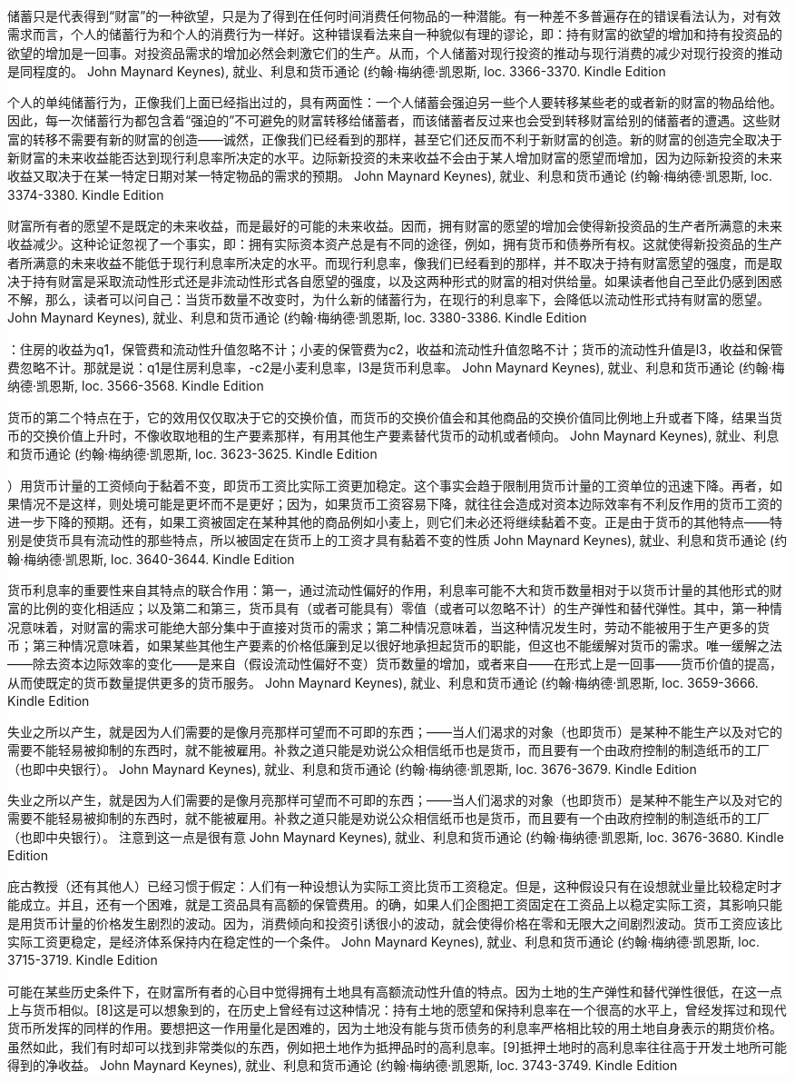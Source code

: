 
储蓄只是代表得到“财富”的一种欲望，只是为了得到在任何时间消费任何物品的一种潜能。有一种差不多普遍存在的错误看法认为，对有效需求而言，个人的储蓄行为和个人的消费行为一样好。这种错误看法来自一种貌似有理的谬论，即：持有财富的欲望的增加和持有投资品的欲望的增加是一回事。对投资品需求的增加必然会刺激它们的生产。从而，个人储蓄对现行投资的推动与现行消费的减少对现行投资的推动是同程度的。
John Maynard Keynes), 就业、利息和货币通论 (约翰·梅纳德·凯恩斯, loc. 3366-3370. Kindle Edition


个人的单纯储蓄行为，正像我们上面已经指出过的，具有两面性：一个人储蓄会强迫另一些个人要转移某些老的或者新的财富的物品给他。因此，每一次储蓄行为都包含着“强迫的”不可避免的财富转移给储蓄者，而该储蓄者反过来也会受到转移财富给别的储蓄者的遭遇。这些财富的转移不需要有新的财富的创造——诚然，正像我们已经看到的那样，甚至它们还反而不利于新财富的创造。新的财富的创造完全取决于新财富的未来收益能否达到现行利息率所决定的水平。边际新投资的未来收益不会由于某人增加财富的愿望而增加，因为边际新投资的未来收益又取决于在某一特定日期对某一特定物品的需求的预期。
John Maynard Keynes), 就业、利息和货币通论 (约翰·梅纳德·凯恩斯, loc. 3374-3380. Kindle Edition


财富所有者的愿望不是既定的未来收益，而是最好的可能的未来收益。因而，拥有财富的愿望的增加会使得新投资品的生产者所满意的未来收益减少。这种论证忽视了一个事实，即：拥有实际资本资产总是有不同的途径，例如，拥有货币和债券所有权。这就使得新投资品的生产者所满意的未来收益不能低于现行利息率所决定的水平。而现行利息率，像我们已经看到的那样，并不取决于持有财富愿望的强度，而是取决于持有财富是采取流动性形式还是非流动性形式各自愿望的强度，以及这两种形式的财富的相对供给量。如果读者他自己至此仍感到困惑不解，那么，读者可以问自己：当货币数量不改变时，为什么新的储蓄行为，在现行的利息率下，会降低以流动性形式持有财富的愿望。
John Maynard Keynes), 就业、利息和货币通论 (约翰·梅纳德·凯恩斯, loc. 3380-3386. Kindle Edition


：住房的收益为q1，保管费和流动性升值忽略不计；小麦的保管费为c2，收益和流动性升值忽略不计；货币的流动性升值是l3，收益和保管费忽略不计。那就是说：q1是住房利息率，-c2是小麦利息率，l3是货币利息率。
John Maynard Keynes), 就业、利息和货币通论 (约翰·梅纳德·凯恩斯, loc. 3566-3568. Kindle Edition


货币的第二个特点在于，它的效用仅仅取决于它的交换价值，而货币的交换价值会和其他商品的交换价值同比例地上升或者下降，结果当货币的交换价值上升时，不像收取地租的生产要素那样，有用其他生产要素替代货币的动机或者倾向。
John Maynard Keynes), 就业、利息和货币通论 (约翰·梅纳德·凯恩斯, loc. 3623-3625. Kindle Edition


）用货币计量的工资倾向于黏着不变，即货币工资比实际工资更加稳定。这个事实会趋于限制用货币计量的工资单位的迅速下降。再者，如果情况不是这样，则处境可能是更坏而不是更好；因为，如果货币工资容易下降，就往往会造成对资本边际效率有不利反作用的货币工资的进一步下降的预期。还有，如果工资被固定在某种其他的商品例如小麦上，则它们未必还将继续黏着不变。正是由于货币的其他特点——特别是使货币具有流动性的那些特点，所以被固定在货币上的工资才具有黏着不变的性质
John Maynard Keynes), 就业、利息和货币通论 (约翰·梅纳德·凯恩斯, loc. 3640-3644. Kindle Edition


货币利息率的重要性来自其特点的联合作用：第一，通过流动性偏好的作用，利息率可能不大和货币数量相对于以货币计量的其他形式的财富的比例的变化相适应；以及第二和第三，货币具有（或者可能具有）零值（或者可以忽略不计）的生产弹性和替代弹性。其中，第一种情况意味着，对财富的需求可能绝大部分集中于直接对货币的需求；第二种情况意味着，当这种情况发生时，劳动不能被用于生产更多的货币；第三种情况意味着，如果某些其他生产要素的价格低廉到足以很好地承担起货币的职能，但这也不能缓解对货币的需求。唯一缓解之法——除去资本边际效率的变化——是来自（假设流动性偏好不变）货币数量的增加，或者来自——在形式上是一回事——货币价值的提高，从而使既定的货币数量提供更多的货币服务。
John Maynard Keynes), 就业、利息和货币通论 (约翰·梅纳德·凯恩斯, loc. 3659-3666. Kindle Edition


失业之所以产生，就是因为人们需要的是像月亮那样可望而不可即的东西；——当人们渴求的对象（也即货币）是某种不能生产以及对它的需要不能轻易被抑制的东西时，就不能被雇用。补救之道只能是劝说公众相信纸币也是货币，而且要有一个由政府控制的制造纸币的工厂（也即中央银行）。
John Maynard Keynes), 就业、利息和货币通论 (约翰·梅纳德·凯恩斯, loc. 3676-3679. Kindle Edition


失业之所以产生，就是因为人们需要的是像月亮那样可望而不可即的东西；——当人们渴求的对象（也即货币）是某种不能生产以及对它的需要不能轻易被抑制的东西时，就不能被雇用。补救之道只能是劝说公众相信纸币也是货币，而且要有一个由政府控制的制造纸币的工厂（也即中央银行）。 注意到这一点是很有意
John Maynard Keynes), 就业、利息和货币通论 (约翰·梅纳德·凯恩斯, loc. 3676-3680. Kindle Edition


庇古教授（还有其他人）已经习惯于假定：人们有一种设想认为实际工资比货币工资稳定。但是，这种假设只有在设想就业量比较稳定时才能成立。并且，还有一个困难，就是工资品具有高额的保管费用。的确，如果人们企图把工资固定在工资品上以稳定实际工资，其影响只能是用货币计量的价格发生剧烈的波动。因为，消费倾向和投资引诱很小的波动，就会使得价格在零和无限大之间剧烈波动。货币工资应该比实际工资更稳定，是经济体系保持内在稳定性的一个条件。
John Maynard Keynes), 就业、利息和货币通论 (约翰·梅纳德·凯恩斯, loc. 3715-3719. Kindle Edition


可能在某些历史条件下，在财富所有者的心目中觉得拥有土地具有高额流动性升值的特点。因为土地的生产弹性和替代弹性很低，在这一点上与货币相似。[8]这是可以想象到的，在历史上曾经有过这种情况：持有土地的愿望和保持利息率在一个很高的水平上，曾经发挥过和现代货币所发挥的同样的作用。要想把这一作用量化是困难的，因为土地没有能与货币债务的利息率严格相比较的用土地自身表示的期货价格。虽然如此，我们有时却可以找到非常类似的东西，例如把土地作为抵押品时的高利息率。[9]抵押土地时的高利息率往往高于开发土地所可能得到的净收益。
John Maynard Keynes), 就业、利息和货币通论 (约翰·梅纳德·凯恩斯, loc. 3743-3749. Kindle Edition
